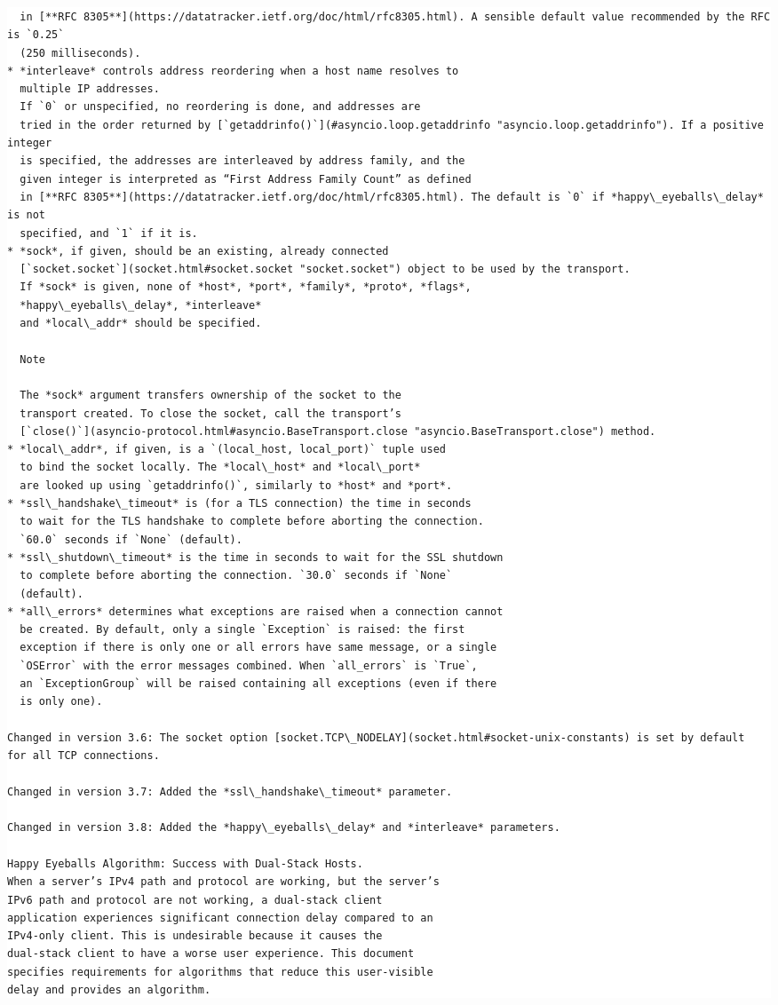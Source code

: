       in [**RFC 8305**](https://datatracker.ietf.org/doc/html/rfc8305.html). A sensible default value recommended by the RFC is `0.25`
      (250 milliseconds).
    * *interleave* controls address reordering when a host name resolves to
      multiple IP addresses.
      If `0` or unspecified, no reordering is done, and addresses are
      tried in the order returned by [`getaddrinfo()`](#asyncio.loop.getaddrinfo "asyncio.loop.getaddrinfo"). If a positive integer
      is specified, the addresses are interleaved by address family, and the
      given integer is interpreted as “First Address Family Count” as defined
      in [**RFC 8305**](https://datatracker.ietf.org/doc/html/rfc8305.html). The default is `0` if *happy\_eyeballs\_delay* is not
      specified, and `1` if it is.
    * *sock*, if given, should be an existing, already connected
      [`socket.socket`](socket.html#socket.socket "socket.socket") object to be used by the transport.
      If *sock* is given, none of *host*, *port*, *family*, *proto*, *flags*,
      *happy\_eyeballs\_delay*, *interleave*
      and *local\_addr* should be specified.

      Note

      The *sock* argument transfers ownership of the socket to the
      transport created. To close the socket, call the transport’s
      [`close()`](asyncio-protocol.html#asyncio.BaseTransport.close "asyncio.BaseTransport.close") method.
    * *local\_addr*, if given, is a `(local_host, local_port)` tuple used
      to bind the socket locally. The *local\_host* and *local\_port*
      are looked up using `getaddrinfo()`, similarly to *host* and *port*.
    * *ssl\_handshake\_timeout* is (for a TLS connection) the time in seconds
      to wait for the TLS handshake to complete before aborting the connection.
      `60.0` seconds if `None` (default).
    * *ssl\_shutdown\_timeout* is the time in seconds to wait for the SSL shutdown
      to complete before aborting the connection. `30.0` seconds if `None`
      (default).
    * *all\_errors* determines what exceptions are raised when a connection cannot
      be created. By default, only a single `Exception` is raised: the first
      exception if there is only one or all errors have same message, or a single
      `OSError` with the error messages combined. When `all_errors` is `True`,
      an `ExceptionGroup` will be raised containing all exceptions (even if there
      is only one).

    Changed in version 3.6: The socket option [socket.TCP\_NODELAY](socket.html#socket-unix-constants) is set by default
    for all TCP connections.

    Changed in version 3.7: Added the *ssl\_handshake\_timeout* parameter.

    Changed in version 3.8: Added the *happy\_eyeballs\_delay* and *interleave* parameters.

    Happy Eyeballs Algorithm: Success with Dual-Stack Hosts.
    When a server’s IPv4 path and protocol are working, but the server’s
    IPv6 path and protocol are not working, a dual-stack client
    application experiences significant connection delay compared to an
    IPv4-only client. This is undesirable because it causes the
    dual-stack client to have a worse user experience. This document
    specifies requirements for algorithms that reduce this user-visible
    delay and provides an algorithm.
